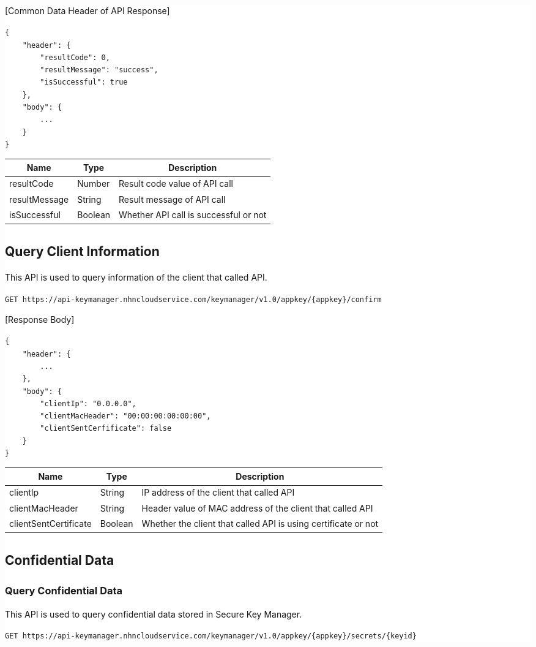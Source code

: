 [Common Data Header of API Response]
```
{
    "header": {
        "resultCode": 0,
        "resultMessage": "success",
        "isSuccessful": true
    },
    "body": {
        ...
    }
}
```
| Name | Type | Description |
|---|---|---|
| resultCode | Number | Result code value of API call |
| resultMessage | String | Result message of API call |
| isSuccessful | Boolean | Whether API call is successful or not |

## Query Client Information
This API is used to query information of the client that called API.
```text
GET https://api-keymanager.nhncloudservice.com/keymanager/v1.0/appkey/{appkey}/confirm
```
[Response Body]

```
{
    "header": {
        ...
    },
    "body": {
        "clientIp": "0.0.0.0",
        "clientMacHeader": "00:00:00:00:00:00",
        "clientSentCerfificate": false
    }
}
```
| Name | Type | Description |
|---|---|---|
| clientIp | String | IP address of the client that called API |
| clientMacHeader | String |Header value of MAC address of the client that called API |
| clientSentCertificate | Boolean | Whether the client that called API is using certificate or not |

## Confidential Data

### Query Confidential Data
This API is used to query confidential data stored in Secure Key Manager.
```text
GET https://api-keymanager.nhncloudservice.com/keymanager/v1.0/appkey/{appkey}/secrets/{keyid}
```
